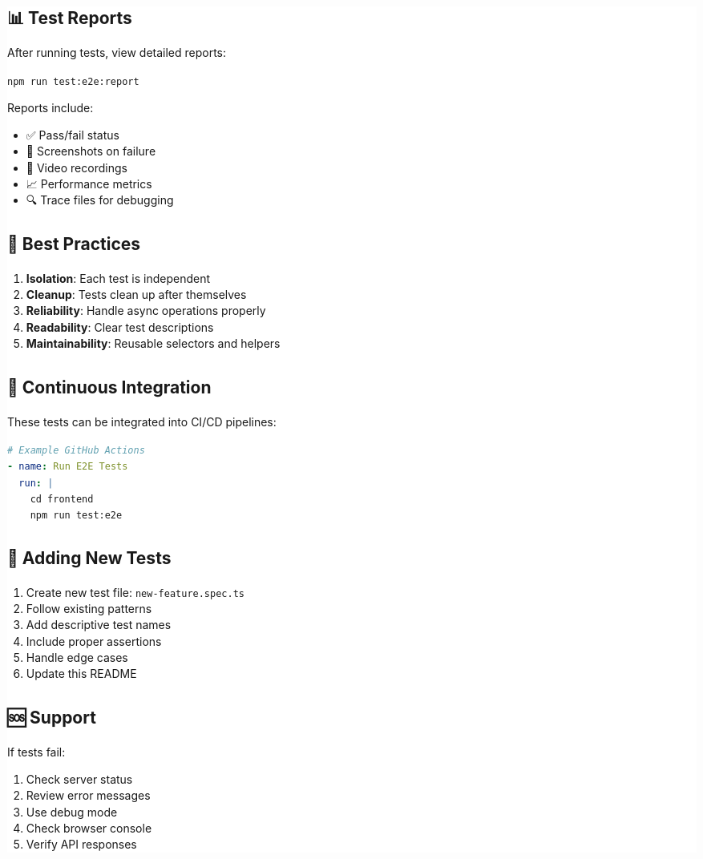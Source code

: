 ## 📊 Test Reports

After running tests, view detailed reports:
```bash
npm run test:e2e:report
```

Reports include:
- ✅ Pass/fail status
- 📸 Screenshots on failure
- 🎥 Video recordings
- 📈 Performance metrics
- 🔍 Trace files for debugging

## 🎯 Best Practices

1. **Isolation**: Each test is independent
2. **Cleanup**: Tests clean up after themselves
3. **Reliability**: Handle async operations properly
4. **Readability**: Clear test descriptions
5. **Maintainability**: Reusable selectors and helpers

## 🔄 Continuous Integration

These tests can be integrated into CI/CD pipelines:
```yaml
# Example GitHub Actions
- name: Run E2E Tests
  run: |
    cd frontend
    npm run test:e2e
```

## 📝 Adding New Tests

1. Create new test file: `new-feature.spec.ts`
2. Follow existing patterns
3. Add descriptive test names
4. Include proper assertions
5. Handle edge cases
6. Update this README

## 🆘 Support

If tests fail:
1. Check server status
2. Review error messages
3. Use debug mode
4. Check browser console
5. Verify API responses 